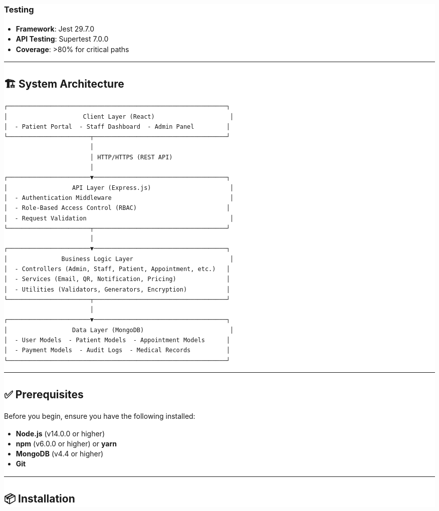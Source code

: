 ### Testing
- **Framework**: Jest 29.7.0
- **API Testing**: Supertest 7.0.0
- **Coverage**: >80% for critical paths

---

## 🏗 System Architecture

```
┌─────────────────────────────────────────────────────────────┐
│                     Client Layer (React)                     │
│  - Patient Portal  - Staff Dashboard  - Admin Panel         │
└───────────────────────┬─────────────────────────────────────┘
                        │
                        │ HTTP/HTTPS (REST API)
                        │
┌───────────────────────▼─────────────────────────────────────┐
│                  API Layer (Express.js)                      │
│  - Authentication Middleware                                 │
│  - Role-Based Access Control (RBAC)                         │
│  - Request Validation                                        │
└───────────────────────┬─────────────────────────────────────┘
                        │
┌───────────────────────▼─────────────────────────────────────┐
│               Business Logic Layer                           │
│  - Controllers (Admin, Staff, Patient, Appointment, etc.)   │
│  - Services (Email, QR, Notification, Pricing)              │
│  - Utilities (Validators, Generators, Encryption)           │
└───────────────────────┬─────────────────────────────────────┘
                        │
┌───────────────────────▼─────────────────────────────────────┐
│                  Data Layer (MongoDB)                        │
│  - User Models  - Patient Models  - Appointment Models      │
│  - Payment Models  - Audit Logs  - Medical Records          │
└─────────────────────────────────────────────────────────────┘
```

---

## ✅ Prerequisites

Before you begin, ensure you have the following installed:

- **Node.js** (v14.0.0 or higher)
- **npm** (v6.0.0 or higher) or **yarn**
- **MongoDB** (v4.4 or higher)
- **Git**

---

## 📦 Installation
